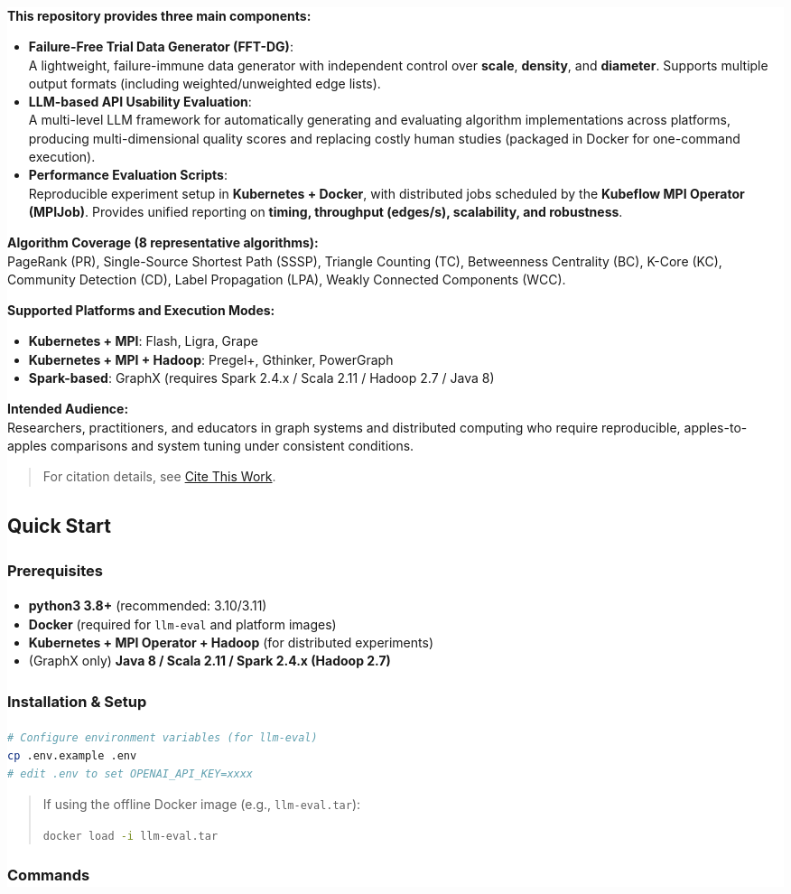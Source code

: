 **This repository provides three main components:**
- **Failure-Free Trial Data Generator (FFT-DG)**:  
  A lightweight, failure-immune data generator with independent control over **scale**, **density**, and **diameter**. Supports multiple output formats (including weighted/unweighted edge lists).
- **LLM-based API Usability Evaluation**:  
  A multi-level LLM framework for automatically generating and evaluating algorithm implementations across platforms, producing multi-dimensional quality scores and replacing costly human studies (packaged in Docker for one-command execution).
- **Performance Evaluation Scripts**:  
  Reproducible experiment setup in **Kubernetes + Docker**, with distributed jobs scheduled by the **Kubeflow MPI Operator (MPIJob)**. Provides unified reporting on **timing, throughput (edges/s), scalability, and robustness**.

**Algorithm Coverage (8 representative algorithms):**  
PageRank (PR), Single-Source Shortest Path (SSSP), Triangle Counting (TC), Betweenness Centrality (BC), K-Core (KC), Community Detection (CD), Label Propagation (LPA), Weakly Connected Components (WCC).

**Supported Platforms and Execution Modes:**
- **Kubernetes + MPI**: Flash, Ligra, Grape  
- **Kubernetes + MPI + Hadoop**: Pregel+, Gthinker, PowerGraph  
- **Spark-based**: GraphX (requires Spark 2.4.x / Scala 2.11 / Hadoop 2.7 / Java 8)

**Intended Audience:**  
Researchers, practitioners, and educators in graph systems and distributed computing who require reproducible, apples-to-apples comparisons and system tuning under consistent conditions.

> For citation details, see [Cite This Work](#cite-this-work).


## Quick Start


### Prerequisites

- **python3 3.8+** (recommended: 3.10/3.11)  
- **Docker** (required for `llm-eval` and platform images)  
- **Kubernetes + MPI Operator + Hadoop** (for distributed experiments)  
- (GraphX only) **Java 8 / Scala 2.11 / Spark 2.4.x (Hadoop 2.7)**

### Installation & Setup

```bash
# Configure environment variables (for llm-eval)
cp .env.example .env
# edit .env to set OPENAI_API_KEY=xxxx
```

> If using the offline Docker image (e.g., `llm-eval.tar`):  
> ```bash
> docker load -i llm-eval.tar
> ```


### Commands
